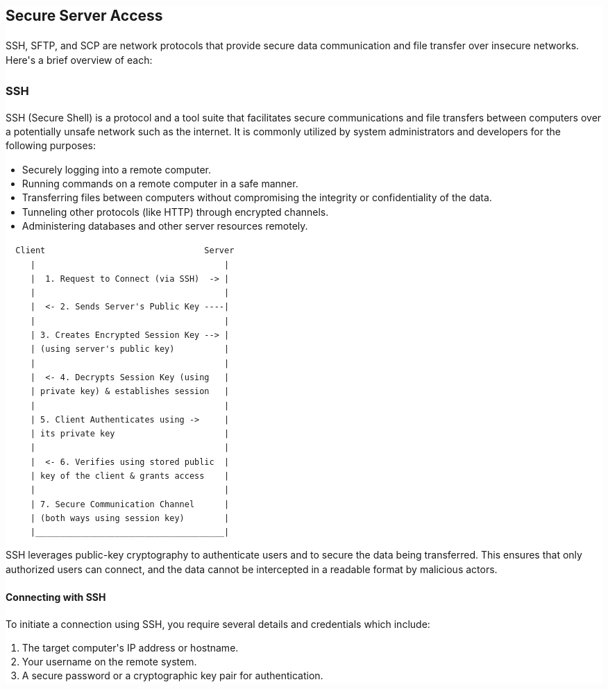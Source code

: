 ## Secure Server Access

SSH, SFTP, and SCP are network protocols that provide secure data communication and file transfer over insecure networks. Here's a brief overview of each:

### SSH

SSH (Secure Shell) is a protocol and a tool suite that facilitates secure communications and file transfers between computers over a potentially unsafe network such as the internet. It is commonly utilized by system administrators and developers for the following purposes:

- Securely logging into a remote computer.
- Running commands on a remote computer in a safe manner.
- Transferring files between computers without compromising the integrity or confidentiality of the data.
- Tunneling other protocols (like HTTP) through encrypted channels.
- Administering databases and other server resources remotely.

```
  Client                                Server
     |                                      |
     |  1. Request to Connect (via SSH)  -> |
     |                                      |
     |  <- 2. Sends Server's Public Key ----|
     |                                      |
     | 3. Creates Encrypted Session Key --> |
     | (using server's public key)          |
     |                                      |
     |  <- 4. Decrypts Session Key (using   |
     | private key) & establishes session   |
     |                                      |
     | 5. Client Authenticates using ->     |
     | its private key                      |
     |                                      |
     |  <- 6. Verifies using stored public  |
     | key of the client & grants access    |
     |                                      |
     | 7. Secure Communication Channel      |
     | (both ways using session key)        |
     |______________________________________|
```

SSH leverages public-key cryptography to authenticate users and to secure the data being transferred. This ensures that only authorized users can connect, and the data cannot be intercepted in a readable format by malicious actors.

#### Connecting with SSH

To initiate a connection using SSH, you require several details and credentials which include:

1. The target computer's IP address or hostname.
2. Your username on the remote system.
3. A secure password or a cryptographic key pair for authentication.
